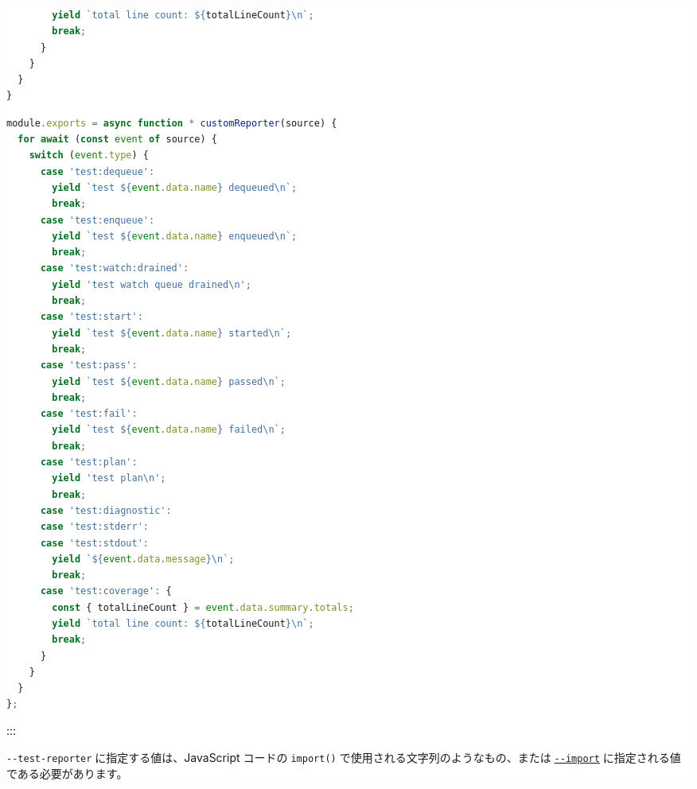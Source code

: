 ```js [ESM]
        yield `total line count: ${totalLineCount}\n`;
        break;
      }
    }
  }
}
```

```js [CJS]
module.exports = async function * customReporter(source) {
  for await (const event of source) {
    switch (event.type) {
      case 'test:dequeue':
        yield `test ${event.data.name} dequeued\n`;
        break;
      case 'test:enqueue':
        yield `test ${event.data.name} enqueued\n`;
        break;
      case 'test:watch:drained':
        yield 'test watch queue drained\n';
        break;
      case 'test:start':
        yield `test ${event.data.name} started\n`;
        break;
      case 'test:pass':
        yield `test ${event.data.name} passed\n`;
        break;
      case 'test:fail':
        yield `test ${event.data.name} failed\n`;
        break;
      case 'test:plan':
        yield 'test plan\n';
        break;
      case 'test:diagnostic':
      case 'test:stderr':
      case 'test:stdout':
        yield `${event.data.message}\n`;
        break;
      case 'test:coverage': {
        const { totalLineCount } = event.data.summary.totals;
        yield `total line count: ${totalLineCount}\n`;
        break;
      }
    }
  }
};
```
:::

`--test-reporter` に指定する値は、JavaScript コードの `import()` で使用される文字列のようなもの、または [`--import`](/ja/nodejs/api/cli#--importmodule) に指定される値である必要があります。
